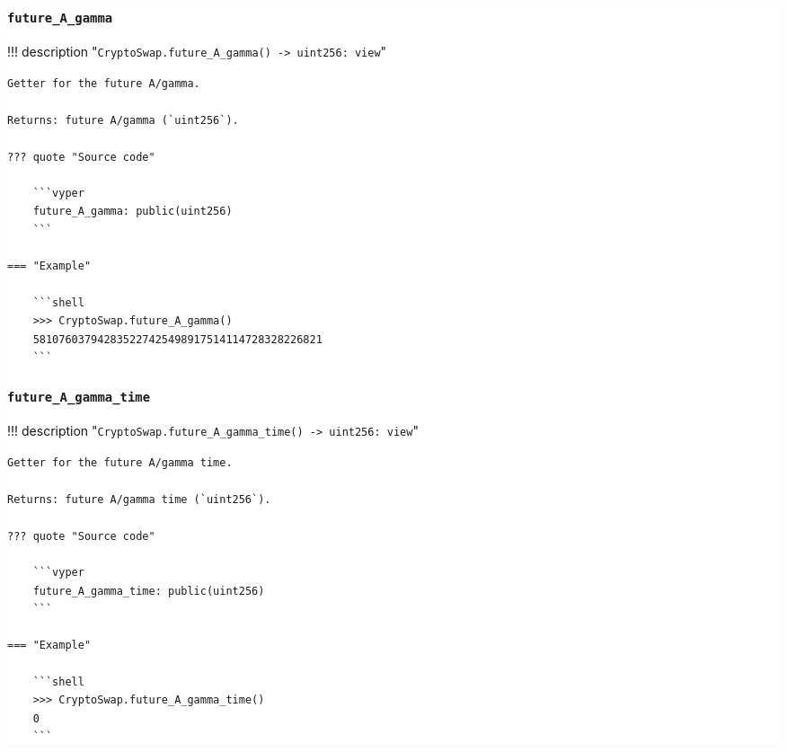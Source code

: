 
### `future_A_gamma`
!!! description "`CryptoSwap.future_A_gamma() -> uint256: view`"

    Getter for the future A/gamma.

    Returns: future A/gamma (`uint256`).

    ??? quote "Source code"

        ```vyper
        future_A_gamma: public(uint256)
        ```

    === "Example"

        ```shell
        >>> CryptoSwap.future_A_gamma()
        581076037942835227425498917514114728328226821
        ```

### `future_A_gamma_time`
!!! description "`CryptoSwap.future_A_gamma_time() -> uint256: view`"

    Getter for the future A/gamma time.

    Returns: future A/gamma time (`uint256`).

    ??? quote "Source code"

        ```vyper
        future_A_gamma_time: public(uint256)
        ```

    === "Example"

        ```shell
        >>> CryptoSwap.future_A_gamma_time()
        0
        ```
